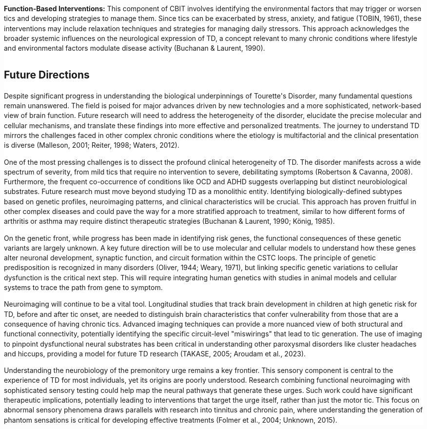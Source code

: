 **Function-Based Interventions:** This component of CBIT involves identifying the environmental factors that may trigger or worsen tics and developing strategies to manage them. Since tics can be exacerbated by stress, anxiety, and fatigue (TOBIN, 1961), these interventions may include relaxation techniques and strategies for managing daily stressors. This approach acknowledges the broader systemic influences on the neurological expression of TD, a concept relevant to many chronic conditions where lifestyle and environmental factors modulate disease activity (Buchanan & Laurent, 1990).

## Future Directions

Despite significant progress in understanding the biological underpinnings of Tourette's Disorder, many fundamental questions remain unanswered. The field is poised for major advances driven by new technologies and a more sophisticated, network-based view of brain function. Future research will need to address the heterogeneity of the disorder, elucidate the precise molecular and cellular mechanisms, and translate these findings into more effective and personalized treatments. The journey to understand TD mirrors the challenges faced in other complex chronic conditions where the etiology is multifactorial and the clinical presentation is diverse (Malleson, 2001; Reiter, 1998; Waters, 2012).

One of the most pressing challenges is to dissect the profound clinical heterogeneity of TD. The disorder manifests across a wide spectrum of severity, from mild tics that require no intervention to severe, debilitating symptoms (Robertson & Cavanna, 2008). Furthermore, the frequent co-occurrence of conditions like OCD and ADHD suggests overlapping but distinct neurobiological substrates. Future research must move beyond studying TD as a monolithic entity. Identifying biologically-defined subtypes based on genetic profiles, neuroimaging patterns, and clinical characteristics will be crucial. This approach has proven fruitful in other complex diseases and could pave the way for a more stratified approach to treatment, similar to how different forms of arthritis or asthma may require distinct therapeutic strategies (Buchanan & Laurent, 1990; König, 1985).

On the genetic front, while progress has been made in identifying risk genes, the functional consequences of these genetic variants are largely unknown. A key future direction will be to use molecular and cellular models to understand how these genes alter neuronal development, synaptic function, and circuit formation within the CSTC loops. The principle of genetic predisposition is recognized in many disorders (Oliver, 1944; Weary, 1971), but linking specific genetic variations to cellular dysfunction is the critical next step. This will require integrating human genetics with studies in animal models and cellular systems to trace the path from gene to symptom.

Neuroimaging will continue to be a vital tool. Longitudinal studies that track brain development in children at high genetic risk for TD, before and after tic onset, are needed to distinguish brain characteristics that confer vulnerability from those that are a consequence of having chronic tics. Advanced imaging techniques can provide a more nuanced view of both structural and functional connectivity, potentially identifying the specific circuit-level "miswirings" that lead to tic generation. The use of imaging to pinpoint dysfunctional neural substrates has been critical in understanding other paroxysmal disorders like cluster headaches and hiccups, providing a model for future TD research (TAKASE, 2005; Aroudam et al., 2023).

Understanding the neurobiology of the premonitory urge remains a key frontier. This sensory component is central to the experience of TD for most individuals, yet its origins are poorly understood. Research combining functional neuroimaging with sophisticated sensory testing could help map the neural pathways that generate these urges. Such work could have significant therapeutic implications, potentially leading to interventions that target the urge itself, rather than just the motor tic. This focus on abnormal sensory phenomena draws parallels with research into tinnitus and chronic pain, where understanding the generation of phantom sensations is critical for developing effective treatments (Folmer et al., 2004; Unknown, 2015).
